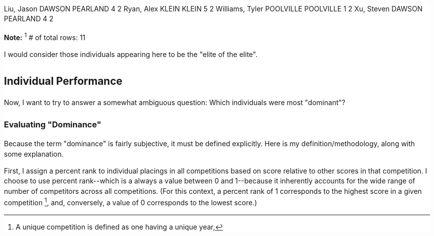 <tr class="odd">
<td align="left">Liu, Jason</td>
<td align="left">DAWSON</td>
<td align="left">PEARLAND</td>
<td align="right">4</td>
<td align="right">2</td>
</tr>
<tr class="even">
<td align="left">Ryan, Alex</td>
<td align="left">KLEIN</td>
<td align="left">KLEIN</td>
<td align="right">5</td>
<td align="right">2</td>
</tr>
<tr class="odd">
<td align="left">Williams, Tyler</td>
<td align="left">POOLVILLE</td>
<td align="left">POOLVILLE</td>
<td align="right">1</td>
<td align="right">2</td>
</tr>
<tr class="even">
<td align="left">Xu, Steven</td>
<td align="left">DAWSON</td>
<td align="left">PEARLAND</td>
<td align="right">4</td>
<td align="right">2</td>
</tr>
</tbody>
</table>

**Note:** <sup>1</sup> \# of total rows: 11

I would consider those individuals appearing here to be the "elite of
the elite".

Individual Performance
----------------------

Now, I want to try to answer a somewhat ambiguous question: Which
individuals were most "dominant"?

### Evaluating "Dominance"

Because the term "dominance" is fairly subjective, it must be defined
explicitly. Here is my definition/methodology, along with some
explanation.

First, I assign a percent rank to individual placings in all
competitions based on score relative to other scores in that
competition. I choose to use percent rank--which is a always a value
between 0 and 1--because it inherently accounts for the wide range of
number of competitors across all competitions. (For this context, a
percent rank of 1 corresponds to the highest score in a given
competition [^3], and, conversely, a value of 0 corresponds to the lowest
score.)


[^1]: See the previous post.
[^2]: The assumption here is that each student takes four years to
[^3]: A unique competition is defined as one having a unique year,
[^4]: The average may also be considered a valid means of aggregating the
[^5]: I'll leave further analysis for another person and/or time.
[^6]: I don't think it is relevant to require that the scores be in